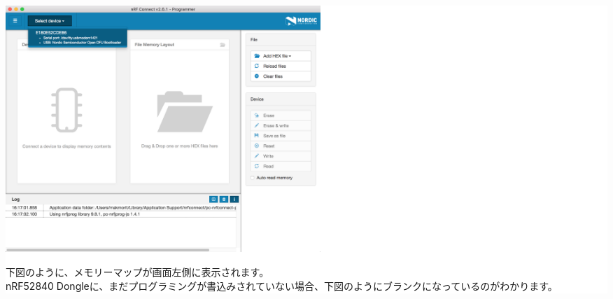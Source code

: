 <img src="assets_nrfcon/0010.png" width="450">

下図のように、メモリーマップが画面左側に表示されます。<br>
nRF52840 Dongleに、まだプログラミングが書込みされていない場合、下図のようにブランクになっているのがわかります。
